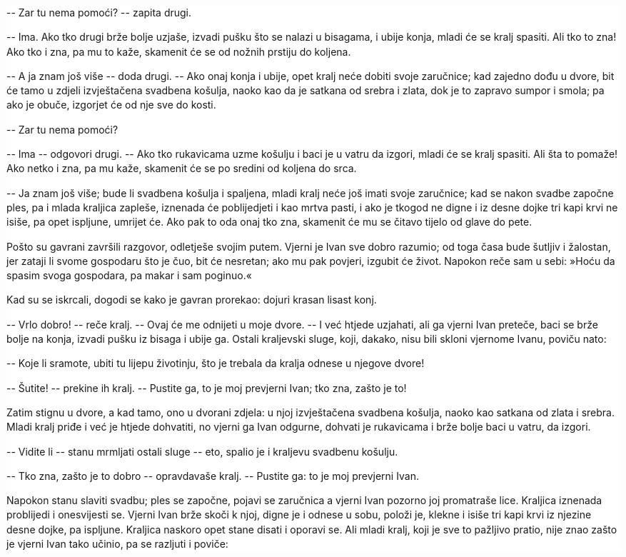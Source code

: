 -- Zar tu nema pomoći? -- zapita drugi.

-- Ima. Ako tko drugi brže bolje uzjaše, izvadi pušku što se nalazi u
bisagama, i ubije konja, mladi će se kralj spasiti. Ali tko to zna! Ako
tko i zna, pa mu to kaže, skamenit će se od nožnih prstiju do koljena.

-- A ja znam još više -- doda drugi. -- Ako onaj konja i ubije, opet
kralj neće dobiti svoje zaručnice; kad zajedno dođu u dvore, bit će tamo
u zdjeli izvještačena svadbena košulja, naoko kao da je satkana od
srebra i zlata, dok je to zapravo sumpor i smola; pa ako je obuče,
izgorjet će od nje sve do kosti.

-- Zar tu nema pomoći?

-- Ima -- odgovori drugi. -- Ako tko rukavicama uzme košulju i baci je u
vatru da izgori, mladi će se kralj spasiti. Ali šta to pomaže! Ako netko
i zna, pa mu kaže, skamenit će se po sredini od koljena do srca.

-- Ja znam još više; bude li svadbena košulja i spaljena, mladi kralj
neće još imati svoje zaručnice; kad se nakon svadbe započne ples, pa i
mlada kraljica zapleše, iznenada će poblijedjeti i kao mrtva pasti, i
ako je tkogod ne digne i iz desne dojke tri kapi krvi ne isiše, pa opet
ispljune, umrijet će. Ako pak to oda onaj tko zna, skamenit će mu se
čitavo tijelo od glave do pete.

Pošto su gavrani završili razgovor, odletješe svojim putem. Vjerni je
Ivan sve dobro razumio; od toga časa bude šutljiv i žalostan, jer zataji
li svome gospodaru što je čuo, bit će nesretan; ako mu pak povjeri,
izgubit će život. Napokon reče sam u sebi: »Hoću da spasim svoga
gospodara, pa makar i sam poginuo.«

Kad su se iskrcali, dogodi se kako je gavran prorekao: dojuri krasan
lisast konj.

-- Vrlo dobro! -- reče kralj. -- Ovaj će me odnijeti u moje dvore. -- I
već htjede uzjahati, ali ga vjerni Ivan preteče, baci se brže bolje na
konja, izvadi pušku iz bisaga i ubije ga. Ostali kraljevski sluge, koji,
dakako, nisu bili skloni vjernome Ivanu, poviču nato:

-- Koje li sramote, ubiti tu lijepu životinju, što je trebala da kralja
odnese u njegove dvore!

-- Šutite! -- prekine ih kralj. -- Pustite ga, to je moj prevjerni Ivan;
tko zna, zašto je to!

Zatim stignu u dvore, a kad tamo, ono u dvorani zdjela: u njoj
izvještačena svadbena košulja, naoko kao satkana od zlata i srebra.
Mladi kralj priđe i već je htjede dohvatiti, no vjerni ga Ivan odgurne,
dohvati je rukavicama i brže bolje baci u vatru, da izgori.

-- Vidite li -- stanu mrmljati ostali sluge -- eto, spalio je i kraljevu
svadbenu košulju.

-- Tko zna, zašto je to dobro -- opravdavaše kralj. -- Pustite ga: to je
moj prevjerni Ivan.

Napokon stanu slaviti svadbu; ples se započne, pojavi se zaručnica a
vjerni Ivan pozorno joj promatraše lice. Kraljica iznenada problijedi i
onesvijesti se. Vjerni Ivan brže skoči k njoj, digne je i odnese u sobu,
položi je, klekne i isiše tri kapi krvi iz njezine desne dojke, pa
ispljune. Kraljica naskoro opet stane disati i oporavi se. Ali mladi
kralj, koji je sve to pažljivo pratio, nije znao zašto je vjerni Ivan
tako učinio, pa se razljuti i poviče:
